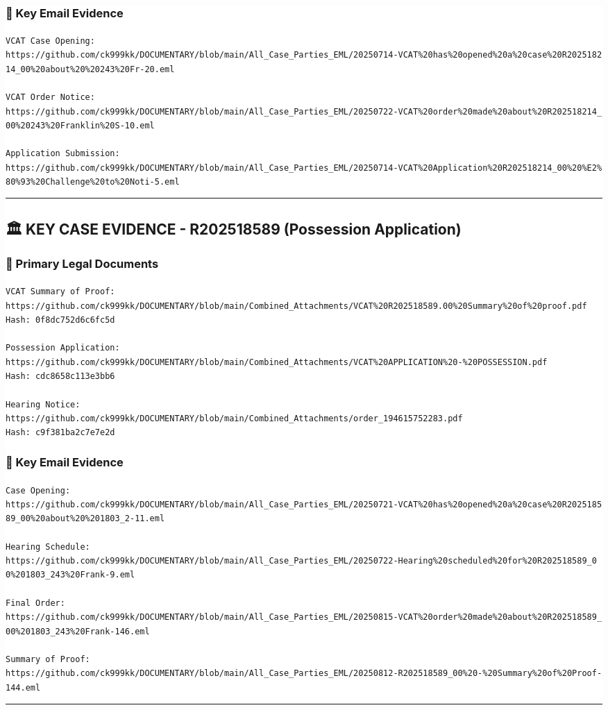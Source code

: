 ### **📧 Key Email Evidence**
```
VCAT Case Opening:
https://github.com/ck999kk/DOCUMENTARY/blob/main/All_Case_Parties_EML/20250714-VCAT%20has%20opened%20a%20case%20R202518214_00%20about%20%20243%20Fr-20.eml

VCAT Order Notice:
https://github.com/ck999kk/DOCUMENTARY/blob/main/All_Case_Parties_EML/20250722-VCAT%20order%20made%20about%20R202518214_00%20243%20Franklin%20S-10.eml

Application Submission:
https://github.com/ck999kk/DOCUMENTARY/blob/main/All_Case_Parties_EML/20250714-VCAT%20Application%20R202518214_00%20%E2%80%93%20Challenge%20to%20Noti-5.eml
```

---

## 🏛️ KEY CASE EVIDENCE - R202518589 (Possession Application)

### **📄 Primary Legal Documents**
```
VCAT Summary of Proof:
https://github.com/ck999kk/DOCUMENTARY/blob/main/Combined_Attachments/VCAT%20R202518589.00%20Summary%20of%20proof.pdf
Hash: 0f8dc752d6c6fc5d

Possession Application:
https://github.com/ck999kk/DOCUMENTARY/blob/main/Combined_Attachments/VCAT%20APPLICATION%20-%20POSSESSION.pdf  
Hash: cdc8658c113e3bb6

Hearing Notice:
https://github.com/ck999kk/DOCUMENTARY/blob/main/Combined_Attachments/order_194615752283.pdf
Hash: c9f381ba2c7e7e2d
```

### **📧 Key Email Evidence**
```
Case Opening:
https://github.com/ck999kk/DOCUMENTARY/blob/main/All_Case_Parties_EML/20250721-VCAT%20has%20opened%20a%20case%20R202518589_00%20about%20%201803_2-11.eml

Hearing Schedule:
https://github.com/ck999kk/DOCUMENTARY/blob/main/All_Case_Parties_EML/20250722-Hearing%20scheduled%20for%20R202518589_00%201803_243%20Frank-9.eml

Final Order:
https://github.com/ck999kk/DOCUMENTARY/blob/main/All_Case_Parties_EML/20250815-VCAT%20order%20made%20about%20R202518589_00%201803_243%20Frank-146.eml

Summary of Proof:
https://github.com/ck999kk/DOCUMENTARY/blob/main/All_Case_Parties_EML/20250812-R202518589_00%20-%20Summary%20of%20Proof-144.eml
```

---